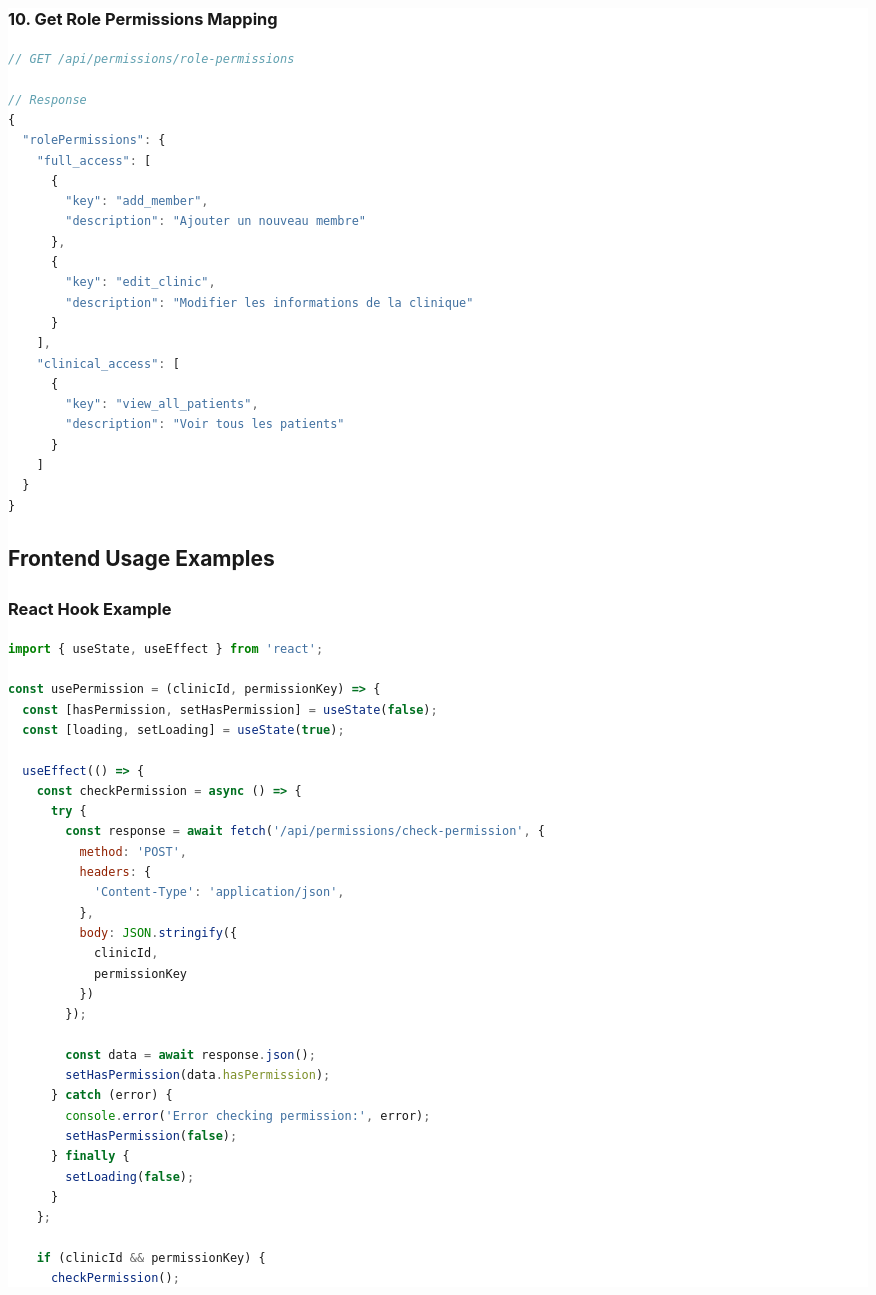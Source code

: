 ### 10. Get Role Permissions Mapping
```javascript
// GET /api/permissions/role-permissions

// Response
{
  "rolePermissions": {
    "full_access": [
      {
        "key": "add_member",
        "description": "Ajouter un nouveau membre"
      },
      {
        "key": "edit_clinic",
        "description": "Modifier les informations de la clinique"
      }
    ],
    "clinical_access": [
      {
        "key": "view_all_patients",
        "description": "Voir tous les patients"
      }
    ]
  }
}
```

## Frontend Usage Examples

### React Hook Example
```javascript
import { useState, useEffect } from 'react';

const usePermission = (clinicId, permissionKey) => {
  const [hasPermission, setHasPermission] = useState(false);
  const [loading, setLoading] = useState(true);

  useEffect(() => {
    const checkPermission = async () => {
      try {
        const response = await fetch('/api/permissions/check-permission', {
          method: 'POST',
          headers: {
            'Content-Type': 'application/json',
          },
          body: JSON.stringify({
            clinicId,
            permissionKey
          })
        });
        
        const data = await response.json();
        setHasPermission(data.hasPermission);
      } catch (error) {
        console.error('Error checking permission:', error);
        setHasPermission(false);
      } finally {
        setLoading(false);
      }
    };

    if (clinicId && permissionKey) {
      checkPermission();
```